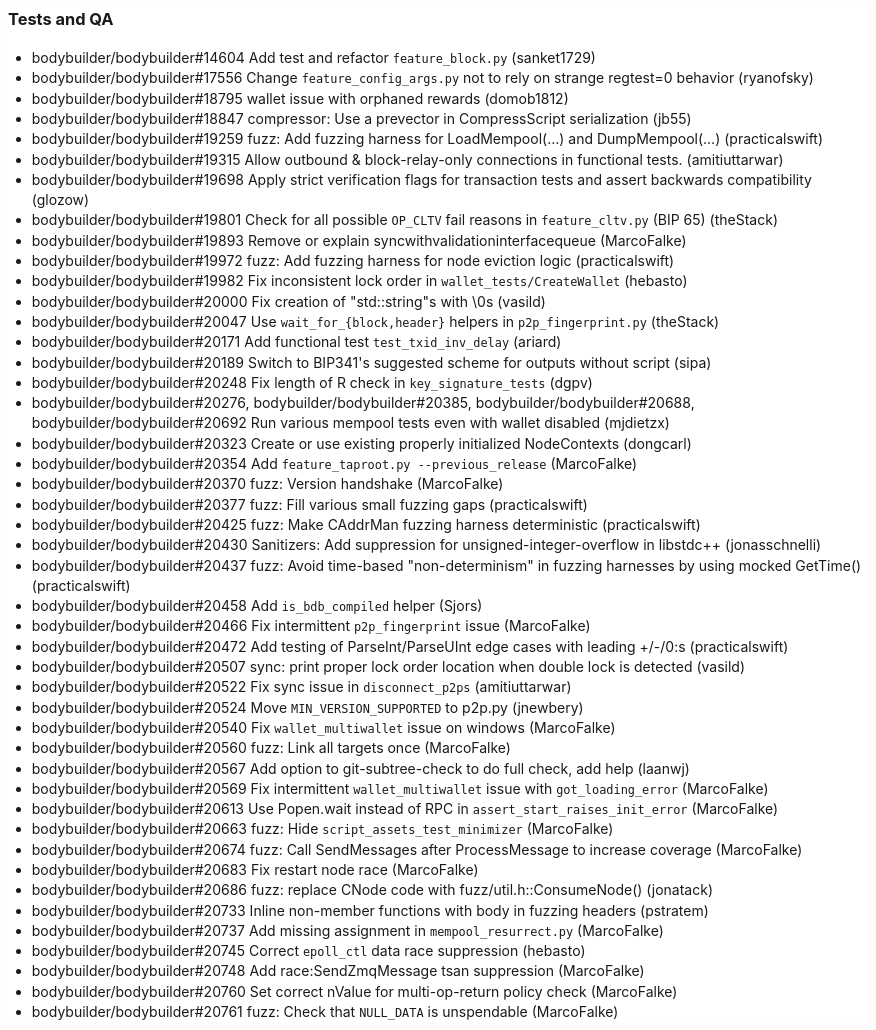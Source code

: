 ### Tests and QA
- bodybuilder/bodybuilder#14604 Add test and refactor `feature_block.py` (sanket1729)
- bodybuilder/bodybuilder#17556 Change `feature_config_args.py` not to rely on strange regtest=0 behavior (ryanofsky)
- bodybuilder/bodybuilder#18795 wallet issue with orphaned rewards (domob1812)
- bodybuilder/bodybuilder#18847 compressor: Use a prevector in CompressScript serialization (jb55)
- bodybuilder/bodybuilder#19259 fuzz: Add fuzzing harness for LoadMempool(…) and DumpMempool(…) (practicalswift)
- bodybuilder/bodybuilder#19315 Allow outbound & block-relay-only connections in functional tests. (amitiuttarwar)
- bodybuilder/bodybuilder#19698 Apply strict verification flags for transaction tests and assert backwards compatibility (glozow)
- bodybuilder/bodybuilder#19801 Check for all possible `OP_CLTV` fail reasons in `feature_cltv.py` (BIP 65) (theStack)
- bodybuilder/bodybuilder#19893 Remove or explain syncwithvalidationinterfacequeue (MarcoFalke)
- bodybuilder/bodybuilder#19972 fuzz: Add fuzzing harness for node eviction logic (practicalswift)
- bodybuilder/bodybuilder#19982 Fix inconsistent lock order in `wallet_tests/CreateWallet` (hebasto)
- bodybuilder/bodybuilder#20000 Fix creation of "std::string"s with \0s (vasild)
- bodybuilder/bodybuilder#20047 Use `wait_for_{block,header}` helpers in `p2p_fingerprint.py` (theStack)
- bodybuilder/bodybuilder#20171 Add functional test `test_txid_inv_delay` (ariard)
- bodybuilder/bodybuilder#20189 Switch to BIP341's suggested scheme for outputs without script (sipa)
- bodybuilder/bodybuilder#20248 Fix length of R check in `key_signature_tests` (dgpv)
- bodybuilder/bodybuilder#20276, bodybuilder/bodybuilder#20385, bodybuilder/bodybuilder#20688, bodybuilder/bodybuilder#20692 Run various mempool tests even with wallet disabled (mjdietzx)
- bodybuilder/bodybuilder#20323 Create or use existing properly initialized NodeContexts (dongcarl)
- bodybuilder/bodybuilder#20354 Add `feature_taproot.py --previous_release` (MarcoFalke)
- bodybuilder/bodybuilder#20370 fuzz: Version handshake (MarcoFalke)
- bodybuilder/bodybuilder#20377 fuzz: Fill various small fuzzing gaps (practicalswift)
- bodybuilder/bodybuilder#20425 fuzz: Make CAddrMan fuzzing harness deterministic (practicalswift)
- bodybuilder/bodybuilder#20430 Sanitizers: Add suppression for unsigned-integer-overflow in libstdc++ (jonasschnelli)
- bodybuilder/bodybuilder#20437 fuzz: Avoid time-based "non-determinism" in fuzzing harnesses by using mocked GetTime() (practicalswift)
- bodybuilder/bodybuilder#20458 Add `is_bdb_compiled` helper (Sjors)
- bodybuilder/bodybuilder#20466 Fix intermittent `p2p_fingerprint` issue (MarcoFalke)
- bodybuilder/bodybuilder#20472 Add testing of ParseInt/ParseUInt edge cases with leading +/-/0:s (practicalswift)
- bodybuilder/bodybuilder#20507 sync: print proper lock order location when double lock is detected (vasild)
- bodybuilder/bodybuilder#20522 Fix sync issue in `disconnect_p2ps` (amitiuttarwar)
- bodybuilder/bodybuilder#20524 Move `MIN_VERSION_SUPPORTED` to p2p.py (jnewbery)
- bodybuilder/bodybuilder#20540 Fix `wallet_multiwallet` issue on windows (MarcoFalke)
- bodybuilder/bodybuilder#20560 fuzz: Link all targets once (MarcoFalke)
- bodybuilder/bodybuilder#20567 Add option to git-subtree-check to do full check, add help (laanwj)
- bodybuilder/bodybuilder#20569 Fix intermittent `wallet_multiwallet` issue with `got_loading_error` (MarcoFalke)
- bodybuilder/bodybuilder#20613 Use Popen.wait instead of RPC in `assert_start_raises_init_error` (MarcoFalke)
- bodybuilder/bodybuilder#20663 fuzz: Hide `script_assets_test_minimizer` (MarcoFalke)
- bodybuilder/bodybuilder#20674 fuzz: Call SendMessages after ProcessMessage to increase coverage (MarcoFalke)
- bodybuilder/bodybuilder#20683 Fix restart node race (MarcoFalke)
- bodybuilder/bodybuilder#20686 fuzz: replace CNode code with fuzz/util.h::ConsumeNode() (jonatack)
- bodybuilder/bodybuilder#20733 Inline non-member functions with body in fuzzing headers (pstratem)
- bodybuilder/bodybuilder#20737 Add missing assignment in `mempool_resurrect.py` (MarcoFalke)
- bodybuilder/bodybuilder#20745 Correct `epoll_ctl` data race suppression (hebasto)
- bodybuilder/bodybuilder#20748 Add race:SendZmqMessage tsan suppression (MarcoFalke)
- bodybuilder/bodybuilder#20760 Set correct nValue for multi-op-return policy check (MarcoFalke)
- bodybuilder/bodybuilder#20761 fuzz: Check that `NULL_DATA` is unspendable (MarcoFalke)
